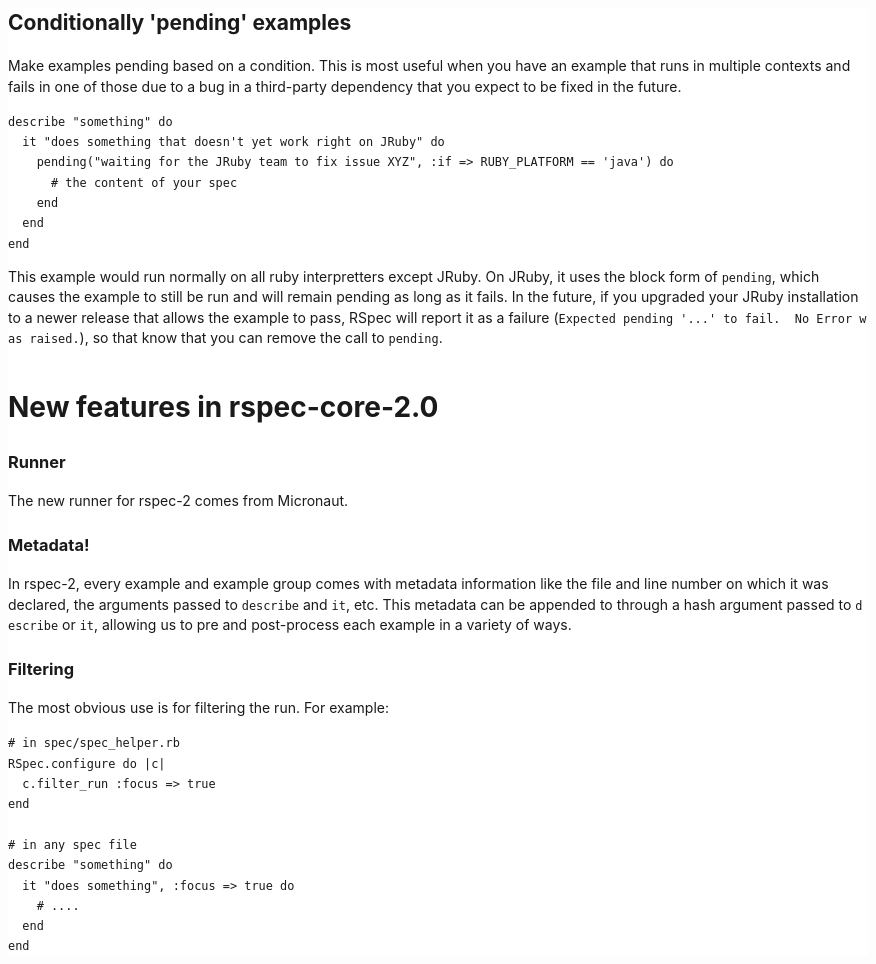 ## Conditionally 'pending' examples

Make examples pending based on a condition.  This is most useful when you
have an example that runs in multiple contexts and fails in one of those due to
a bug in a third-party dependency that you expect to be fixed in the future.

    describe "something" do
      it "does something that doesn't yet work right on JRuby" do
        pending("waiting for the JRuby team to fix issue XYZ", :if => RUBY_PLATFORM == 'java') do
          # the content of your spec
        end
      end
    end

This example would run normally on all ruby interpretters except JRuby.  On JRuby,
it uses the block form of `pending`, which causes the example to still be run and
will remain pending as long as it fails.  In the future, if you upgraded your
JRuby installation to a newer release that allows the example to pass, RSpec
will report it as a failure (`Expected pending '...' to fail.  No Error was raised.`),
so that know that you can remove the call to `pending`.

# New features in rspec-core-2.0

### Runner

The new runner for rspec-2 comes from Micronaut.

### Metadata!

In rspec-2, every example and example group comes with metadata information
like the file and line number on which it was declared, the arguments passed to
`describe` and `it`, etc.  This metadata can be appended to through a hash
argument passed to `describe` or `it`, allowing us to pre and post-process
each example in a variety of ways.

### Filtering

The most obvious use is for filtering the run. For example:

    # in spec/spec_helper.rb
    RSpec.configure do |c|
      c.filter_run :focus => true
    end

    # in any spec file
    describe "something" do
      it "does something", :focus => true do
        # ....
      end
    end

